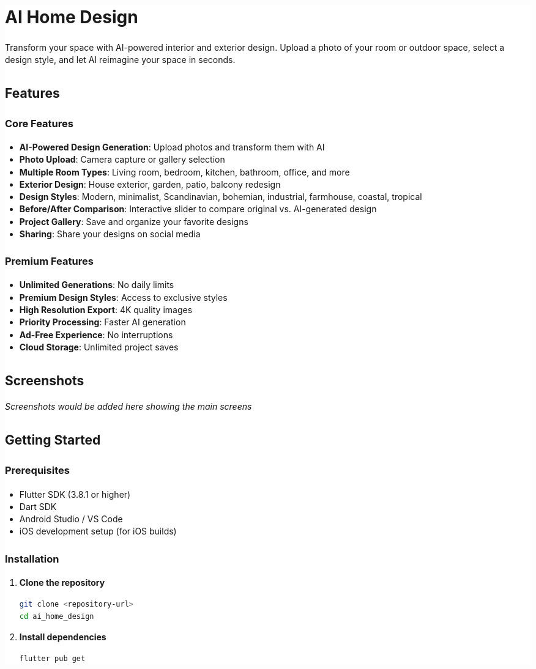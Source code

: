 # AI Home Design

Transform your space with AI-powered interior and exterior design. Upload a photo of your room or outdoor space, select a design style, and let AI reimagine your space in seconds.

## Features

### Core Features
- **AI-Powered Design Generation**: Upload photos and transform them with AI
- **Photo Upload**: Camera capture or gallery selection
- **Multiple Room Types**: Living room, bedroom, kitchen, bathroom, office, and more
- **Exterior Design**: House exterior, garden, patio, balcony redesign
- **Design Styles**: Modern, minimalist, Scandinavian, bohemian, industrial, farmhouse, coastal, tropical
- **Before/After Comparison**: Interactive slider to compare original vs. AI-generated design
- **Project Gallery**: Save and organize your favorite designs
- **Sharing**: Share your designs on social media

### Premium Features
- **Unlimited Generations**: No daily limits
- **Premium Design Styles**: Access to exclusive styles
- **High Resolution Export**: 4K quality images
- **Priority Processing**: Faster AI generation
- **Ad-Free Experience**: No interruptions
- **Cloud Storage**: Unlimited project saves

## Screenshots

*Screenshots would be added here showing the main screens*

## Getting Started

### Prerequisites
- Flutter SDK (3.8.1 or higher)
- Dart SDK
- Android Studio / VS Code
- iOS development setup (for iOS builds)

### Installation

1. **Clone the repository**
   ```bash
   git clone <repository-url>
   cd ai_home_design
   ```

2. **Install dependencies**
   ```bash
   flutter pub get
   ```
